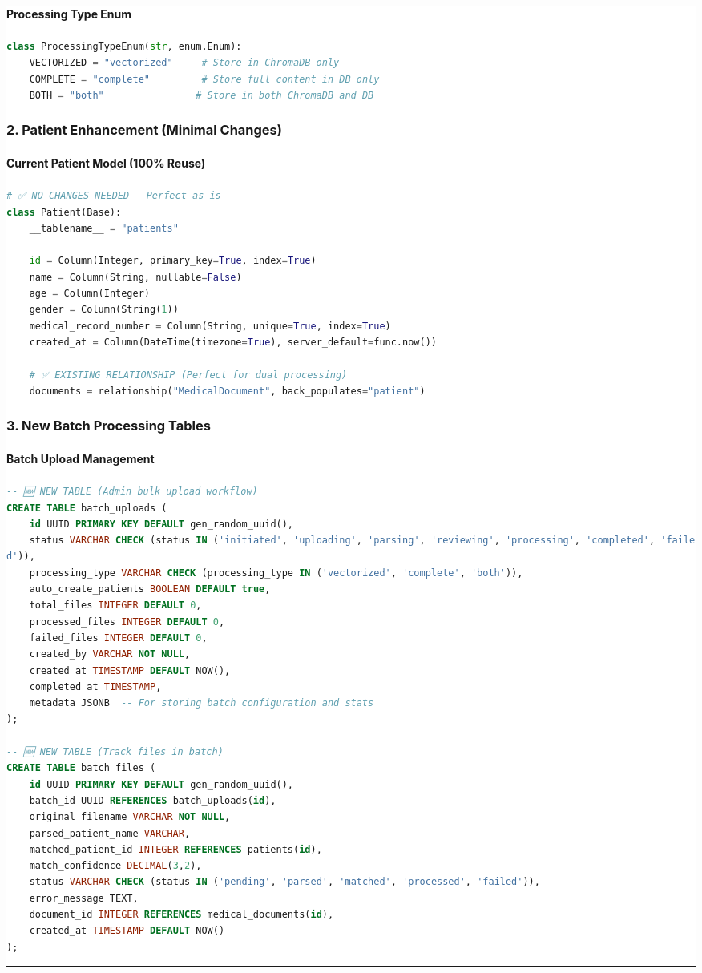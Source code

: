 #### **Processing Type Enum**
```python
class ProcessingTypeEnum(str, enum.Enum):
    VECTORIZED = "vectorized"     # Store in ChromaDB only
    COMPLETE = "complete"         # Store full content in DB only  
    BOTH = "both"                # Store in both ChromaDB and DB
```

### **2. Patient Enhancement (Minimal Changes)**

#### **Current Patient Model (100% Reuse)**
```python
# ✅ NO CHANGES NEEDED - Perfect as-is
class Patient(Base):
    __tablename__ = "patients" 
    
    id = Column(Integer, primary_key=True, index=True)
    name = Column(String, nullable=False)
    age = Column(Integer)
    gender = Column(String(1))
    medical_record_number = Column(String, unique=True, index=True)
    created_at = Column(DateTime(timezone=True), server_default=func.now())
    
    # ✅ EXISTING RELATIONSHIP (Perfect for dual processing)
    documents = relationship("MedicalDocument", back_populates="patient")
```

### **3. New Batch Processing Tables**

#### **Batch Upload Management**
```sql
-- 🆕 NEW TABLE (Admin bulk upload workflow)
CREATE TABLE batch_uploads (
    id UUID PRIMARY KEY DEFAULT gen_random_uuid(),
    status VARCHAR CHECK (status IN ('initiated', 'uploading', 'parsing', 'reviewing', 'processing', 'completed', 'failed')),
    processing_type VARCHAR CHECK (processing_type IN ('vectorized', 'complete', 'both')),
    auto_create_patients BOOLEAN DEFAULT true,
    total_files INTEGER DEFAULT 0,
    processed_files INTEGER DEFAULT 0,
    failed_files INTEGER DEFAULT 0,
    created_by VARCHAR NOT NULL,
    created_at TIMESTAMP DEFAULT NOW(),
    completed_at TIMESTAMP,
    metadata JSONB  -- For storing batch configuration and stats
);

-- 🆕 NEW TABLE (Track files in batch)
CREATE TABLE batch_files (
    id UUID PRIMARY KEY DEFAULT gen_random_uuid(),
    batch_id UUID REFERENCES batch_uploads(id),
    original_filename VARCHAR NOT NULL,
    parsed_patient_name VARCHAR,
    matched_patient_id INTEGER REFERENCES patients(id),
    match_confidence DECIMAL(3,2),
    status VARCHAR CHECK (status IN ('pending', 'parsed', 'matched', 'processed', 'failed')),
    error_message TEXT,
    document_id INTEGER REFERENCES medical_documents(id),
    created_at TIMESTAMP DEFAULT NOW()
);
```

---